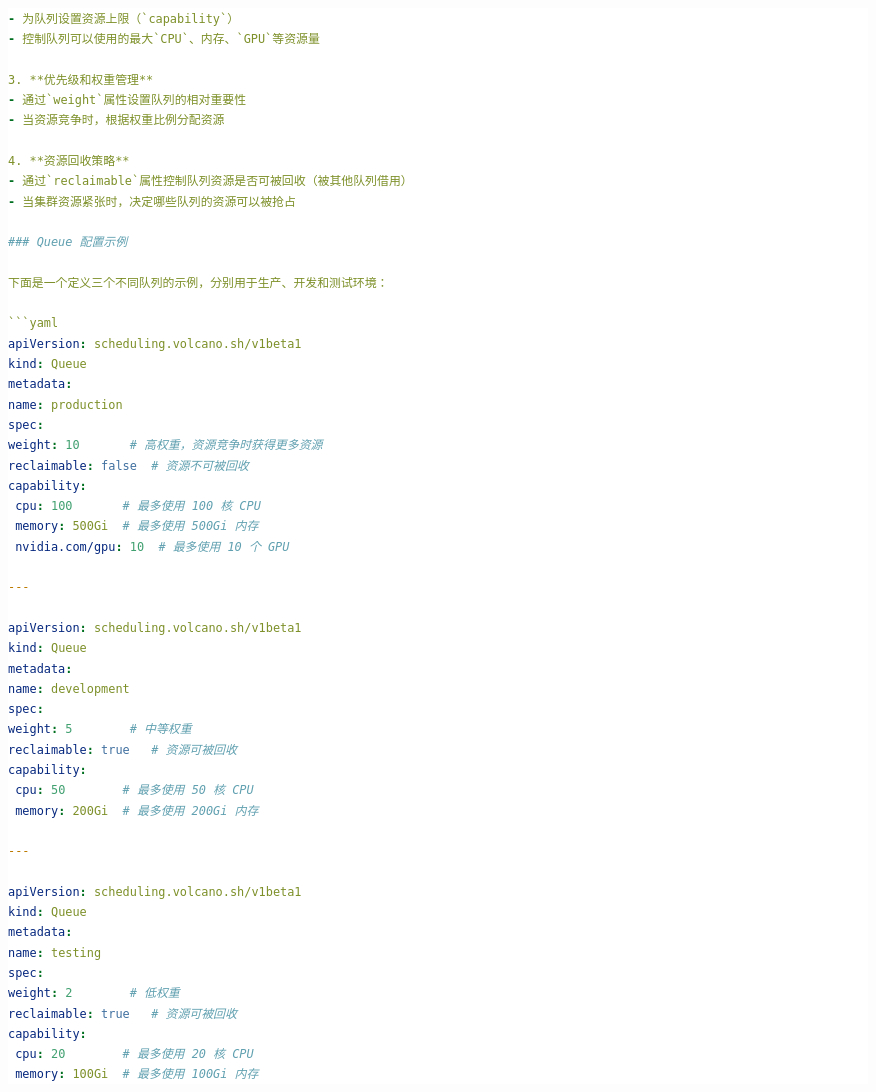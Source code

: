    ```yaml
   - 为队列设置资源上限（`capability`）
   - 控制队列可以使用的最大`CPU`、内存、`GPU`等资源量

3. **优先级和权重管理**
   - 通过`weight`属性设置队列的相对重要性
   - 当资源竞争时，根据权重比例分配资源

4. **资源回收策略**
   - 通过`reclaimable`属性控制队列资源是否可被回收（被其他队列借用）
   - 当集群资源紧张时，决定哪些队列的资源可以被抢占

### Queue 配置示例

下面是一个定义三个不同队列的示例，分别用于生产、开发和测试环境：

```yaml
apiVersion: scheduling.volcano.sh/v1beta1
kind: Queue
metadata:
  name: production
spec:
  weight: 10       # 高权重，资源竞争时获得更多资源
  reclaimable: false  # 资源不可被回收
  capability:
    cpu: 100       # 最多使用 100 核 CPU
    memory: 500Gi  # 最多使用 500Gi 内存
    nvidia.com/gpu: 10  # 最多使用 10 个 GPU

---

apiVersion: scheduling.volcano.sh/v1beta1
kind: Queue
metadata:
  name: development
spec:
  weight: 5        # 中等权重
  reclaimable: true   # 资源可被回收
  capability:
    cpu: 50        # 最多使用 50 核 CPU
    memory: 200Gi  # 最多使用 200Gi 内存

---

apiVersion: scheduling.volcano.sh/v1beta1
kind: Queue
metadata:
  name: testing
spec:
  weight: 2        # 低权重
  reclaimable: true   # 资源可被回收
  capability:
    cpu: 20        # 最多使用 20 核 CPU
    memory: 100Gi  # 最多使用 100Gi 内存
```
